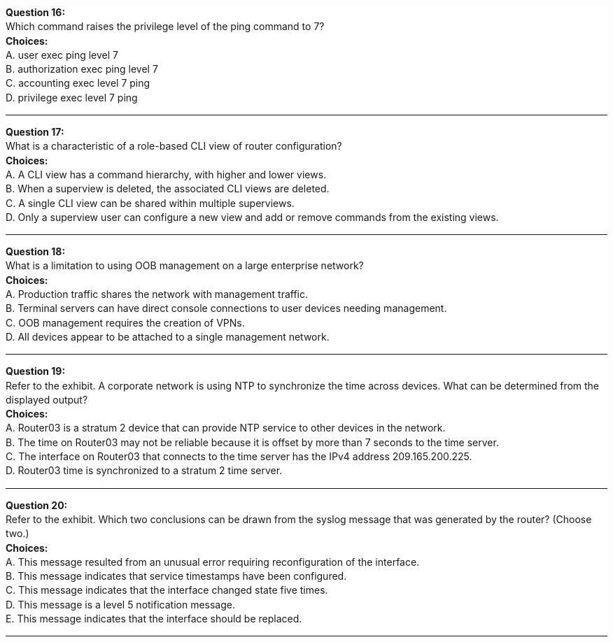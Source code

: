 **Question 16:**  
Which command raises the privilege level of the ping command to 7?  
**Choices:**  
A. user exec ping level 7  
B. authorization exec ping level 7  
C. accounting exec level 7 ping  
D. privilege exec level 7 ping

---

**Question 17:**  
What is a characteristic of a role-based CLI view of router configuration?  
**Choices:**  
A. A CLI view has a command hierarchy, with higher and lower views.  
B. When a superview is deleted, the associated CLI views are deleted.  
C. A single CLI view can be shared within multiple superviews.  
D. Only a superview user can configure a new view and add or remove commands from the existing views.

---

**Question 18:**  
What is a limitation to using OOB management on a large enterprise network?  
**Choices:**  
A. Production traffic shares the network with management traffic.  
B. Terminal servers can have direct console connections to user devices needing management.  
C. OOB management requires the creation of VPNs.  
D. All devices appear to be attached to a single management network.

---

**Question 19:**  
Refer to the exhibit. A corporate network is using NTP to synchronize the time across devices. What can be determined from the displayed output?  
**Choices:**  
A. Router03 is a stratum 2 device that can provide NTP service to other devices in the network.  
B. The time on Router03 may not be reliable because it is offset by more than 7 seconds to the time server.  
C. The interface on Router03 that connects to the time server has the IPv4 address 209.165.200.225.  
D. Router03 time is synchronized to a stratum 2 time server.

---

**Question 20:**  
Refer to the exhibit. Which two conclusions can be drawn from the syslog message that was generated by the router? (Choose two.)  
**Choices:**  
A. This message resulted from an unusual error requiring reconfiguration of the interface.  
B. This message indicates that service timestamps have been configured.  
C. This message indicates that the interface changed state five times.  
D. This message is a level 5 notification message.  
E. This message indicates that the interface should be replaced.

---

